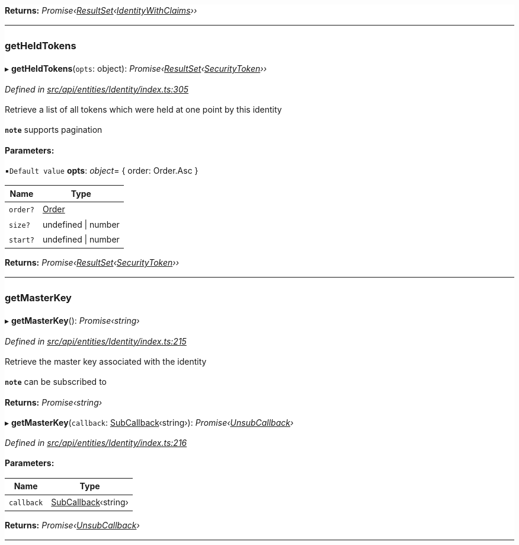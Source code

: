 **Returns:** *Promise‹[ResultSet](../interfaces/types.resultset.md)‹[IdentityWithClaims](../interfaces/types.identitywithclaims.md)››*

___

###  getHeldTokens

▸ **getHeldTokens**(`opts`: object): *Promise‹[ResultSet](../interfaces/types.resultset.md)‹[SecurityToken](api_entities_securitytoken.securitytoken.md)››*

*Defined in [src/api/entities/Identity/index.ts:305](https://github.com/PolymathNetwork/polymesh-sdk/blob/7e9a732/src/api/entities/Identity/index.ts#L305)*

Retrieve a list of all tokens which were held at one point by this identity

**`note`** supports pagination

**Parameters:**

▪`Default value`  **opts**: *object*= { order: Order.Asc }

Name | Type |
------ | ------ |
`order?` | [Order](../enums/middleware.order.md) |
`size?` | undefined &#124; number |
`start?` | undefined &#124; number |

**Returns:** *Promise‹[ResultSet](../interfaces/types.resultset.md)‹[SecurityToken](api_entities_securitytoken.securitytoken.md)››*

___

###  getMasterKey

▸ **getMasterKey**(): *Promise‹string›*

*Defined in [src/api/entities/Identity/index.ts:215](https://github.com/PolymathNetwork/polymesh-sdk/blob/7e9a732/src/api/entities/Identity/index.ts#L215)*

Retrieve the master key associated with the identity

**`note`** can be subscribed to

**Returns:** *Promise‹string›*

▸ **getMasterKey**(`callback`: [SubCallback](../modules/types.md#subcallback)‹string›): *Promise‹[UnsubCallback](../modules/types.md#unsubcallback)›*

*Defined in [src/api/entities/Identity/index.ts:216](https://github.com/PolymathNetwork/polymesh-sdk/blob/7e9a732/src/api/entities/Identity/index.ts#L216)*

**Parameters:**

Name | Type |
------ | ------ |
`callback` | [SubCallback](../modules/types.md#subcallback)‹string› |

**Returns:** *Promise‹[UnsubCallback](../modules/types.md#unsubcallback)›*

___
